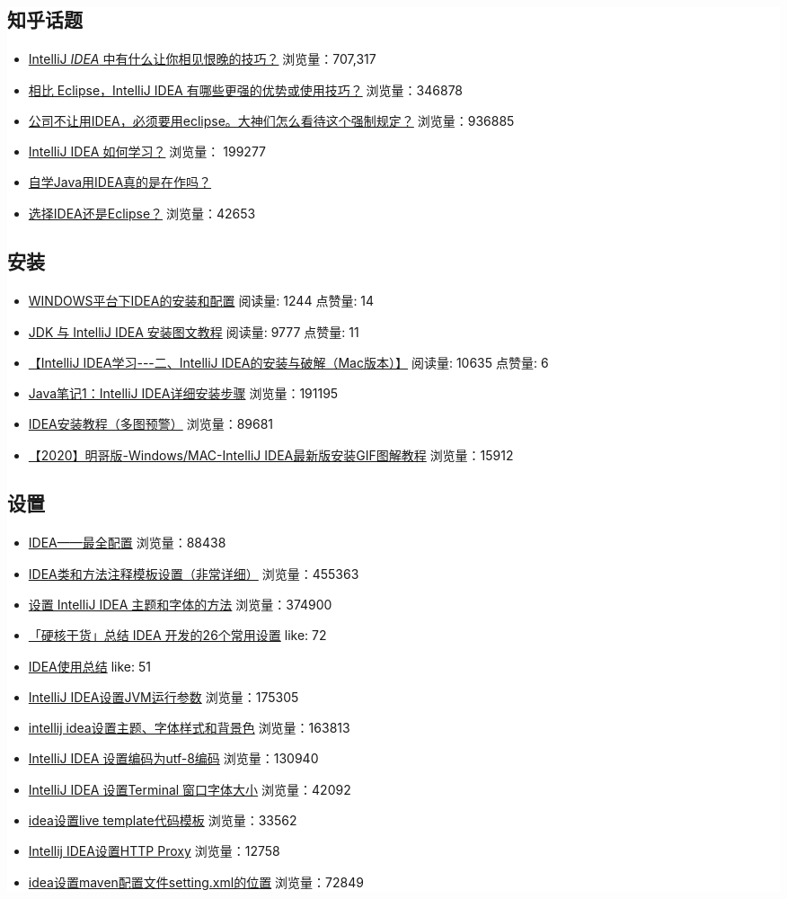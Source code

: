 


## 知乎话题

- [IntelliJ *IDEA* 中有什么让你相见恨晚的技巧？](https://www.zhihu.com/question/300830746/answer/672248406) 浏览量：707,317

- [相比 Eclipse，IntelliJ IDEA 有哪些更强的优势或使用技巧？](https://www.zhihu.com/question/29076145/answer/80398943) 浏览量：346878

- [公司不让用IDEA，必须要用eclipse。大神们怎么看待这个强制规定？](https://www.zhihu.com/question/278266025/answer/1424544138) 浏览量：936885

- [IntelliJ IDEA 如何学习？](https://www.zhihu.com/question/53659760/answer/212322166) 浏览量： 199277

- [自学Java用IDEA真的是在作吗？](https://www.zhihu.com/question/64467106/answer/624940379)

- [选择IDEA还是Eclipse？](https://www.zhihu.com/question/305591091/answer/551945200) 浏览量：42653



## 安装

- [WINDOWS平台下IDEA的安装和配置](https://www.jianshu.com/p/f0d2017194b7) 阅读量: 1244 点赞量: 14
- [JDK 与 IntelliJ IDEA 安装图文教程](https://www.jianshu.com/p/c63e3ef3a2ac) 阅读量: 9777 点赞量: 11

- [【IntelliJ IDEA学习---二、IntelliJ IDEA的安装与破解（Mac版本）】](https://www.jianshu.com/p/6bca89082a78) 阅读量: 10635 点赞量: 6
- [Java笔记1：IntelliJ IDEA详细安装步骤](https://blog.csdn.net/haishu_zheng/article/details/50265371) 浏览量：191195
- [IDEA安装教程（多图预警）](https://blog.csdn.net/a158123/article/details/102690129) 浏览量：89681
- [【2020】明哥版-Windows/MAC-IntelliJ IDEA最新版安装GIF图解教程](https://blog.csdn.net/weixin_40845165/article/details/80914845) 浏览量：15912



## 设置

- [IDEA——最全配置](https://blog.csdn.net/qq_36135928/article/details/90348725) 浏览量：88438
- [IDEA类和方法注释模板设置（非常详细）](https://blog.csdn.net/xiaoliulang0324/article/details/79030752) 浏览量：455363
- [设置 IntelliJ IDEA 主题和字体的方法](https://blog.csdn.net/qq_35246620/article/details/63253518) 浏览量：374900

- [「硬核干货」总结 IDEA 开发的26个常用设置](https://juejin.im/post/6844904068163321870) like: 72
- [IDEA使用总结](https://juejin.im/post/6844903976098332686) like: 51
- [IntelliJ IDEA设置JVM运行参数](https://blog.csdn.net/sdujava2011/article/details/50086933) 浏览量：175305
- [intellij idea设置主题、字体样式和背景色](https://blog.csdn.net/fanrenxiang/article/details/80598895) 浏览量：163813
- [IntelliJ IDEA 设置编码为utf-8编码](https://blog.csdn.net/m0_38132361/article/details/80628203) 浏览量：130940
- [IntelliJ IDEA 设置Terminal 窗口字体大小](https://blog.csdn.net/wang124454731/article/details/53516434) 浏览量：42092
- [idea设置live template代码模板](https://blog.csdn.net/shi_hong_fei_hei/article/details/86607823) 浏览量：33562
- [Intellij IDEA设置HTTP Proxy](https://blog.csdn.net/weixin_30518397/article/details/94858573) 浏览量：12758
- [idea设置maven配置文件setting.xml的位置](https://blog.csdn.net/fengqing5578/article/details/82854495) 浏览量：72849
